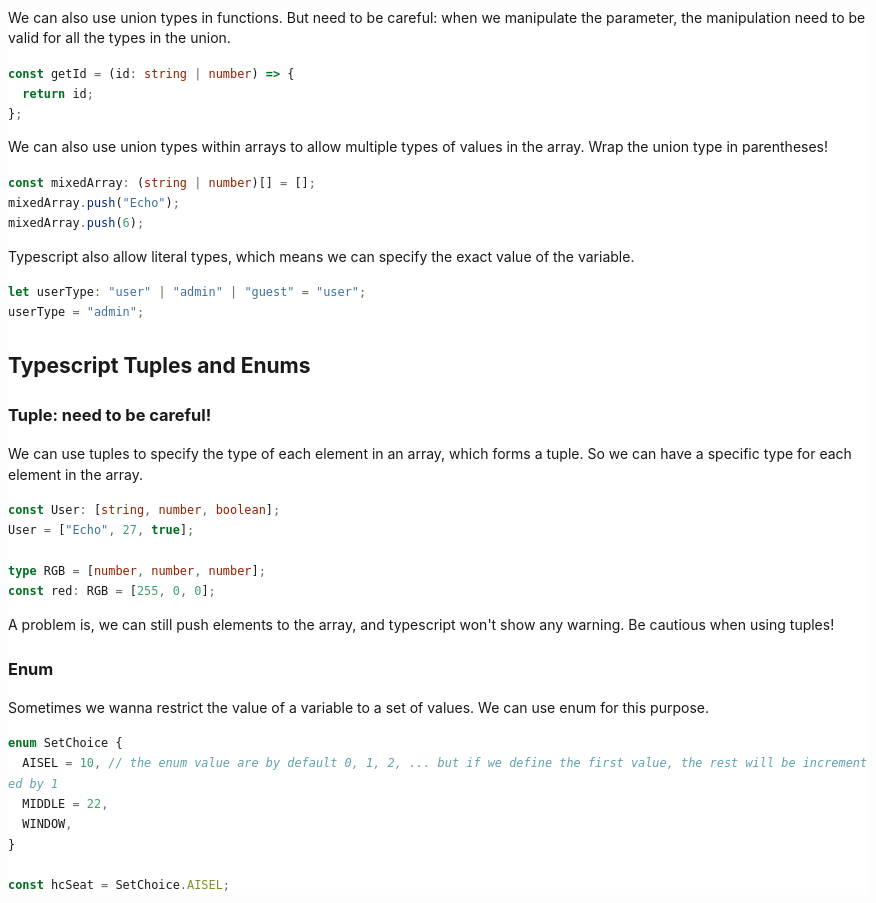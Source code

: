 We can also use union types in functions. But need to be careful: when we manipulate the parameter, the manipulation need to be valid for all the types in the union.

```ts
const getId = (id: string | number) => {
  return id;
};
```

We can also use union types within arrays to allow multiple types of values in the array. Wrap the union type in parentheses!

```ts
const mixedArray: (string | number)[] = [];
mixedArray.push("Echo");
mixedArray.push(6);
```

Typescript also allow literal types, which means we can specify the exact value of the variable.

```ts
let userType: "user" | "admin" | "guest" = "user";
userType = "admin";
```

## Typescript Tuples and Enums

### Tuple: need to be careful!

We can use tuples to specify the type of each element in an array, which forms a tuple. So we can have a specific type for each element in the array.

```ts
const User: [string, number, boolean];
User = ["Echo", 27, true];

type RGB = [number, number, number];
const red: RGB = [255, 0, 0];
```

A problem is, we can still push elements to the array, and typescript won't show any warning. Be cautious when using tuples!

### Enum

Sometimes we wanna restrict the value of a variable to a set of values. We can use enum for this purpose.

```ts
enum SetChoice {
  AISEL = 10, // the enum value are by default 0, 1, 2, ... but if we define the first value, the rest will be incremented by 1
  MIDDLE = 22,
  WINDOW,
}

const hcSeat = SetChoice.AISEL;
```
